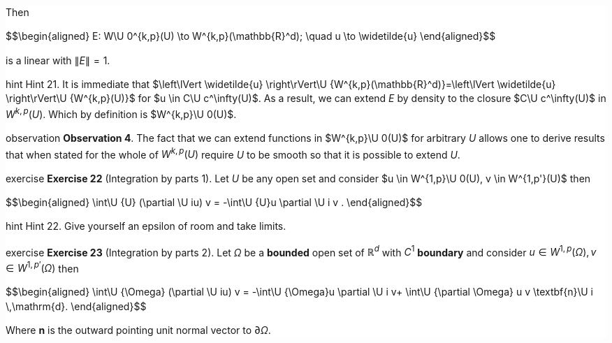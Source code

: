  Then

<div>
 $$\begin{aligned}
        E: W\U 0^{k,p}(U) \to W^{k,p}(\mathbb{R}^d); \quad  u \to \widetilde{u}
    \end{aligned}$$
</div>

  is a linear with $\left\lVert E \right\rVert=1$.


 hint
Hint 21. It is immediate that
$\left\lVert \widetilde{u} \right\rVert\U {W^{k,p}(\mathbb{R}^d)}=\left\lVert \widetilde{u} \right\rVert\U {W^{k,p}(U)}$
for $u \in C\U c^\infty(U)$. As a result, we can extend $E$ by density to
the closure $C\U c^\infty(U)$ in $W^{k,p}(U)$. Which by definition is
$W^{k,p}\U 0(U)$.


 observation
**Observation 4**. The fact that we can extend functions in
$W^{k,p}\U 0(U)$ for arbitrary $U$ allows one to derive results that when
stated for the whole of $W^{k,p}(U)$ require $U$ to be smooth so that it
is possible to extend $U$.


 exercise
**Exercise 22** (Integration by parts 1). Let $U$ be any open set and
consider $u \in  W^{1,p}\U 0(U), v \in W^{1,p'}(U)$ then

<div>
 $$\begin{aligned}
        \int\U {U} (\partial \U iu) v = -\int\U {U}u \partial \U i v  .
    \end{aligned}$$
</div>




 hint
Hint 22. Give yourself an epsilon of room and take limits.


 exercise
**Exercise 23** (Integration by parts 2). Let $\Omega$ be a **bounded**
open set of $\mathbb{R}^d$ with $C^1$ **boundary** and consider
$u \in  W^{1,p}(\Omega), v \in W^{1,p'}(\Omega)$ then

<div>
 $$\begin{aligned}
        \int\U {\Omega} (\partial \U iu) v = -\int\U {\Omega}u \partial \U i v+ \int\U {\partial \Omega} u v \textbf{n}\U i  \,\mathrm{d}.
    \end{aligned}$$
</div>

  Where $\textbf{n}$ is the outward pointing unit
normal vector to $\partial \Omega$.
